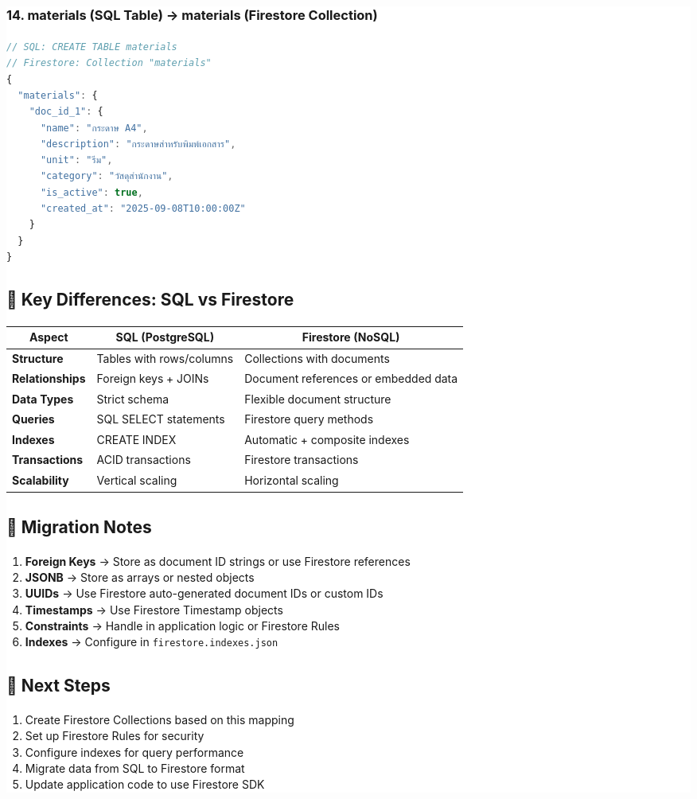 ### **14. materials (SQL Table) → materials (Firestore Collection)**
```javascript
// SQL: CREATE TABLE materials
// Firestore: Collection "materials"
{
  "materials": {
    "doc_id_1": {
      "name": "กระดาษ A4",
      "description": "กระดาษสำหรับพิมพ์เอกสาร",
      "unit": "รีม",
      "category": "วัสดุสำนักงาน",
      "is_active": true,
      "created_at": "2025-09-08T10:00:00Z"
    }
  }
}
```

## 🔄 **Key Differences: SQL vs Firestore**

| Aspect | SQL (PostgreSQL) | Firestore (NoSQL) |
|--------|------------------|-------------------|
| **Structure** | Tables with rows/columns | Collections with documents |
| **Relationships** | Foreign keys + JOINs | Document references or embedded data |
| **Data Types** | Strict schema | Flexible document structure |
| **Queries** | SQL SELECT statements | Firestore query methods |
| **Indexes** | CREATE INDEX | Automatic + composite indexes |
| **Transactions** | ACID transactions | Firestore transactions |
| **Scalability** | Vertical scaling | Horizontal scaling |

## 📝 **Migration Notes**

1. **Foreign Keys** → Store as document ID strings or use Firestore references
2. **JSONB** → Store as arrays or nested objects
3. **UUIDs** → Use Firestore auto-generated document IDs or custom IDs
4. **Timestamps** → Use Firestore Timestamp objects
5. **Constraints** → Handle in application logic or Firestore Rules
6. **Indexes** → Configure in `firestore.indexes.json`

## 🚀 **Next Steps**

1. Create Firestore Collections based on this mapping
2. Set up Firestore Rules for security
3. Configure indexes for query performance
4. Migrate data from SQL to Firestore format
5. Update application code to use Firestore SDK
